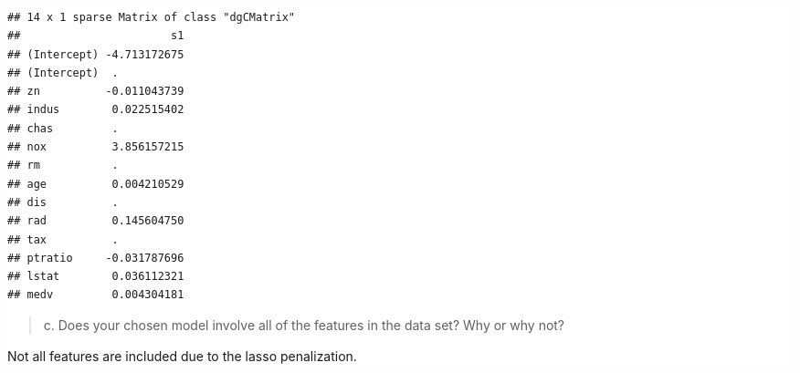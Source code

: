 ```
## 14 x 1 sparse Matrix of class "dgCMatrix"
##                       s1
## (Intercept) -4.713172675
## (Intercept)  .          
## zn          -0.011043739
## indus        0.022515402
## chas         .          
## nox          3.856157215
## rm           .          
## age          0.004210529
## dis          .          
## rad          0.145604750
## tax          .          
## ptratio     -0.031787696
## lstat        0.036112321
## medv         0.004304181
```

> c. Does your chosen model involve all of the features in the data set? Why or
>    why not?

Not all features are included due to the lasso penalization.
